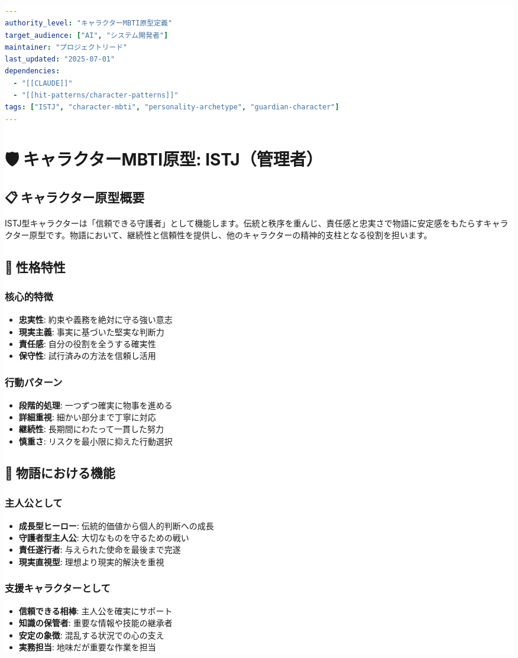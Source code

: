 ```yaml
---
authority_level: "キャラクターMBTI原型定義"
target_audience: ["AI", "システム開発者"]
maintainer: "プロジェクトリード"
last_updated: "2025-07-01"
dependencies:
  - "[[CLAUDE]]"
  - "[[hit-patterns/character-patterns]]"
tags: ["ISTJ", "character-mbti", "personality-archetype", "guardian-character"]
---
```


# 🛡️ キャラクターMBTI原型: ISTJ（管理者）

## 📋 キャラクター原型概要

ISTJ型キャラクターは「信頼できる守護者」として機能します。伝統と秩序を重んじ、責任感と忠実さで物語に安定感をもたらすキャラクター原型です。物語において、継続性と信頼性を提供し、他のキャラクターの精神的支柱となる役割を担います。

## 🧠 性格特性

### 核心的特徴
- **忠実性**: 約束や義務を絶対に守る強い意志
- **現実主義**: 事実に基づいた堅実な判断力
- **責任感**: 自分の役割を全うする確実性
- **保守性**: 試行済みの方法を信頼し活用

### 行動パターン
- **段階的処理**: 一つずつ確実に物事を進める
- **詳細重視**: 細かい部分まで丁寧に対応
- **継続性**: 長期間にわたって一貫した努力
- **慎重さ**: リスクを最小限に抑えた行動選択

## 💼 物語における機能

### 主人公として
- **成長型ヒーロー**: 伝統的価値から個人的判断への成長
- **守護者型主人公**: 大切なものを守るための戦い
- **責任遂行者**: 与えられた使命を最後まで完遂
- **現実直視型**: 理想より現実的解決を重視

### 支援キャラクターとして
- **信頼できる相棒**: 主人公を確実にサポート
- **知識の保管者**: 重要な情報や技能の継承者
- **安定の象徴**: 混乱する状況での心の支え
- **実務担当**: 地味だが重要な作業を担当
